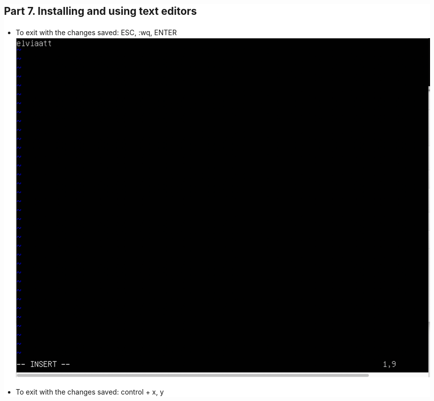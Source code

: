 
## Part 7. Installing and using text editors

- To exit with the changes saved: ESC, :wq, ENTER
![text](../screenshots/part7-vim1.png)

- To exit with the changes saved: control + x, y
